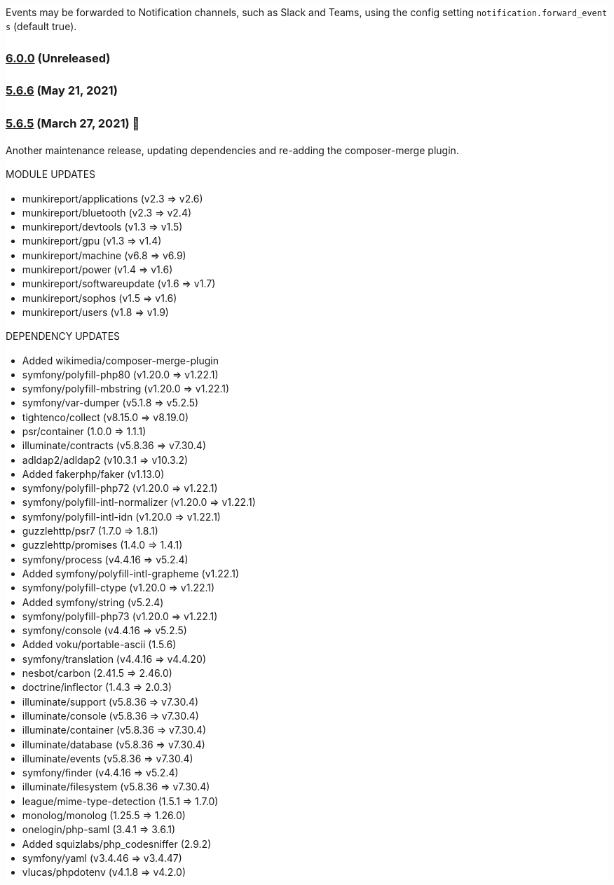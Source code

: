 Events may be forwarded to Notification channels, such as Slack and Teams, using the config
setting `notification.forward_events` (default true).

### [6.0.0](https://github.com/munkireport/munkireport-php/compare/v6.0.0-beta.1...wip) (Unreleased)

### [5.6.6](https://github.com/munkireport/munkireport-php/compare/v5.6.5...5.x) (May 21, 2021) 

### [5.6.5](https://github.com/munkireport/munkireport-php/compare/v5.6.5...5.x) (March 27, 2021) 🍖

Another maintenance release, updating dependencies and re-adding the composer-merge plugin.

MODULE UPDATES
- munkireport/applications (v2.3 => v2.6)
- munkireport/bluetooth (v2.3 => v2.4)
- munkireport/devtools (v1.3 => v1.5)
- munkireport/gpu (v1.3 => v1.4)
- munkireport/machine (v6.8 => v6.9)
- munkireport/power (v1.4 => v1.6)
- munkireport/softwareupdate (v1.6 => v1.7)
- munkireport/sophos (v1.5 => v1.6)
- munkireport/users (v1.8 => v1.9)

DEPENDENCY UPDATES
- Added wikimedia/composer-merge-plugin
- symfony/polyfill-php80 (v1.20.0 => v1.22.1)
- symfony/polyfill-mbstring (v1.20.0 => v1.22.1)
- symfony/var-dumper (v5.1.8 => v5.2.5)
- tightenco/collect (v8.15.0 => v8.19.0)
- psr/container (1.0.0 => 1.1.1)
- illuminate/contracts (v5.8.36 => v7.30.4)
- adldap2/adldap2 (v10.3.1 => v10.3.2)
- Added fakerphp/faker (v1.13.0)
- symfony/polyfill-php72 (v1.20.0 => v1.22.1)
- symfony/polyfill-intl-normalizer (v1.20.0 => v1.22.1)
- symfony/polyfill-intl-idn (v1.20.0 => v1.22.1)
- guzzlehttp/psr7 (1.7.0 => 1.8.1)
- guzzlehttp/promises (1.4.0 => 1.4.1)
- symfony/process (v4.4.16 => v5.2.4)
- Added symfony/polyfill-intl-grapheme (v1.22.1)
- symfony/polyfill-ctype (v1.20.0 => v1.22.1)
- Added symfony/string (v5.2.4)
- symfony/polyfill-php73 (v1.20.0 => v1.22.1)
- symfony/console (v4.4.16 => v5.2.5)
- Added voku/portable-ascii (1.5.6)
- symfony/translation (v4.4.16 => v4.4.20)
- nesbot/carbon (2.41.5 => 2.46.0)
- doctrine/inflector (1.4.3 => 2.0.3)
- illuminate/support (v5.8.36 => v7.30.4)
- illuminate/console (v5.8.36 => v7.30.4)
- illuminate/container (v5.8.36 => v7.30.4)
- illuminate/database (v5.8.36 => v7.30.4)
- illuminate/events (v5.8.36 => v7.30.4)
- symfony/finder (v4.4.16 => v5.2.4)
- illuminate/filesystem (v5.8.36 => v7.30.4)
- league/mime-type-detection (1.5.1 => 1.7.0)
- monolog/monolog (1.25.5 => 1.26.0)
- onelogin/php-saml (3.4.1 => 3.6.1)
- Added squizlabs/php_codesniffer (2.9.2)
- symfony/yaml (v3.4.46 => v3.4.47)
- vlucas/phpdotenv (v4.1.8 => v4.2.0)

